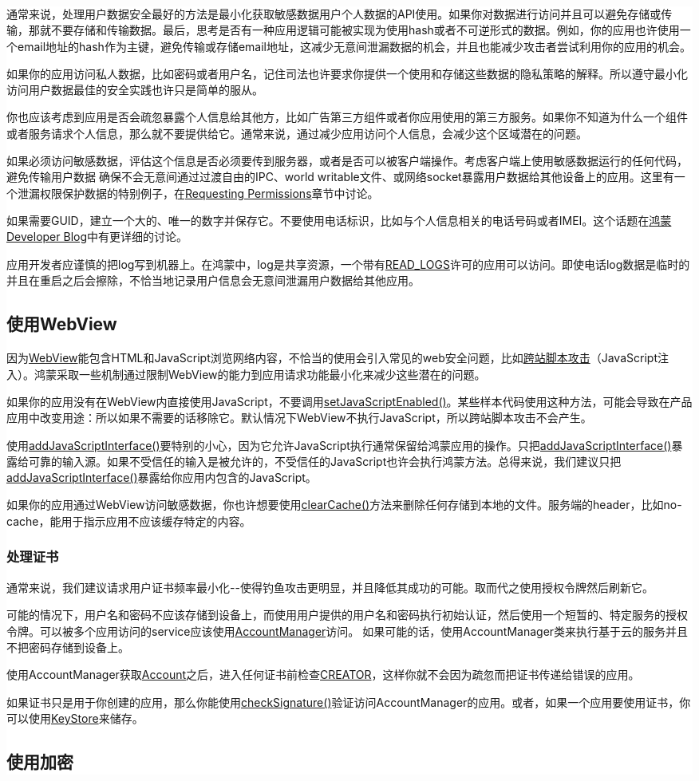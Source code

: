 通常来说，处理用户数据安全最好的方法是最小化获取敏感数据用户个人数据的API使用。如果你对数据进行访问并且可以避免存储或传输，那就不要存储和传输数据。最后，思考是否有一种应用逻辑可能被实现为使用hash或者不可逆形式的数据。例如，你的应用也许使用一个email地址的hash作为主键，避免传输或存储email地址，这减少无意间泄漏数据的机会，并且也能减少攻击者尝试利用你的应用的机会。

如果你的应用访问私人数据，比如密码或者用户名，记住司法也许要求你提供一个使用和存储这些数据的隐私策略的解释。所以遵守最小化访问用户数据最佳的安全实践也许只是简单的服从。

你也应该考虑到应用是否会疏忽暴露个人信息给其他方，比如广告第三方组件或者你应用使用的第三方服务。如果你不知道为什么一个组件或者服务请求个人信息，那么就不要提供给它。通常来说，通过减少应用访问个人信息，会减少这个区域潜在的问题。

如果必须访问敏感数据，评估这个信息是否必须要传到服务器，或者是否可以被客户端操作。考虑客户端上使用敏感数据运行的任何代码，避免传输用户数据
确保不会无意间通过过渡自由的IPC、world writable文件、或网络socket暴露用户数据给其他设备上的应用。这里有一个泄漏权限保护数据的特别例子，在[Requesting Permissions](http://developer.huawei.com/training/articles/security-tips.html#RequestingPermissions)章节中讨论。

如果需要GUID，建立一个大的、唯一的数字并保存它。不要使用电话标识，比如与个人信息相关的电话号码或者IMEI。这个话题在[鸿蒙 Developer Blog](http://android-developers.blogspot.com/2011/03/identifying-app-installations.html)中有更详细的讨论。

应用开发者应谨慎的把log写到机器上。在鸿蒙中，log是共享资源，一个带有[READ_LOGS](http://developer.huawei.com/reference/ohos/Manifest.permission.html#READ_LOGS)许可的应用可以访问。即使电话log数据是临时的并且在重启之后会擦除，不恰当地记录用户信息会无意间泄漏用户数据给其他应用。

## 使用WebView

因为[WebView](http://developer.huawei.com/reference/ohos/webkit/WebView.html)能包含HTML和JavaScript浏览网络内容，不恰当的使用会引入常见的web安全问题，比如[跨站脚本攻击](http://en.wikipedia.org/wiki/Cross_site_scripting)（JavaScript注入）。鸿蒙采取一些机制通过限制WebView的能力到应用请求功能最小化来减少这些潜在的问题。

如果你的应用没有在WebView内直接使用JavaScript，不要调用<a href="http://developer.huawei.com/reference/ohos/webkit/WebSettings.html#setJavaScriptEnabled(boolean)">setJavaScriptEnabled()</a>。某些样本代码使用这种方法，可能会导致在产品应用中改变用途：所以如果不需要的话移除它。默认情况下WebView不执行JavaScript，所以跨站脚本攻击不会产生。

使用<a href="http://developer.huawei.com/reference/ohos/webkit/WebView.html#addJavascriptInterface(java.lang.Object, java.lang.String)">addJavaScriptInterface()</a>要特别的小心，因为它允许JavaScript执行通常保留给鸿蒙应用的操作。只把<a href="http://developer.huawei.com/reference/ohos/webkit/WebView.html#addJavascriptInterface(java.lang.Object, java.lang.String)">addJavaScriptInterface()</a>暴露给可靠的输入源。如果不受信任的输入是被允许的，不受信任的JavaScript也许会执行鸿蒙方法。总得来说，我们建议只把<a href="http://developer.huawei.com/reference/ohos/webkit/WebView.html#addJavascriptInterface(java.lang.Object, java.lang.String)">addJavaScriptInterface()</a>暴露给你应用内包含的JavaScript。

如果你的应用通过WebView访问敏感数据，你也许想要使用<a href="http://developer.huawei.com/reference/ohos/webkit/WebView.html#clearCache(boolean)">clearCache()</a>方法来删除任何存储到本地的文件。服务端的header，比如no-cache，能用于指示应用不应该缓存特定的内容。

### 处理证书

通常来说，我们建议请求用户证书频率最小化--使得钓鱼攻击更明显，并且降低其成功的可能。取而代之使用授权令牌然后刷新它。

可能的情况下，用户名和密码不应该存储到设备上，而使用用户提供的用户名和密码执行初始认证，然后使用一个短暂的、特定服务的授权令牌。可以被多个应用访问的service应该使用[AccountManager](http://developer.huawei.com/reference/ohos/accounts/AccountManager.htmls)访问。
如果可能的话，使用AccountManager类来执行基于云的服务并且不把密码存储到设备上。

使用AccountManager获取[Account](http://developer.huawei.com/reference/ohos/accounts/Account.html)之后，进入任何证书前检查[CREATOR](http://developer.huawei.com/reference/ohos/accounts/Account.html#CREATOR)，这样你就不会因为疏忽而把证书传递给错误的应用。

如果证书只是用于你创建的应用，那么你能使用<a href="http://developer.huawei.com/reference/ohos/content/pm/PackageManager.html#checkSignatures(int, int)">checkSignature()</a>验证访问AccountManager的应用。或者，如果一个应用要使用证书，你可以使用[KeyStore](http://developer.huawei.com/reference/java/security/KeyStore.html)来储存。

## 使用加密
